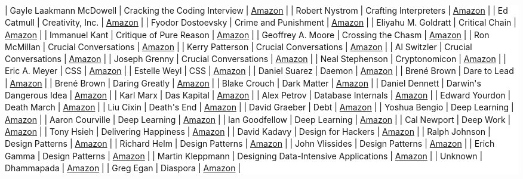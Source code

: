 | Gayle Laakmann McDowell | Cracking the Coding Interview | [Amazon](https://www.amazon.com/s?k=Gayle%20Laakmann%20McDowell+Cracking%20the%20Coding%20Interview) |
| Robert Nystrom | Crafting Interpreters | [Amazon](https://www.amazon.com/s?k=Robert%20Nystrom+Crafting%20Interpreters) |
| Ed Catmull | Creativity, Inc. | [Amazon](https://www.amazon.com/s?k=Ed%20Catmull+Creativity%2C%20Inc.) |
| Fyodor Dostoevsky | Crime and Punishment | [Amazon](https://www.amazon.com/s?k=Fyodor%20Dostoevsky+Crime%20and%20Punishment) |
| Eliyahu M. Goldratt | Critical Chain | [Amazon](https://www.amazon.com/s?k=Eliyahu%20M.%20Goldratt+Critical%20Chain) |
| Immanuel Kant | Critique of Pure Reason | [Amazon](https://www.amazon.com/s?k=Immanuel%20Kant+Critique%20of%20Pure%20Reason) |
| Geoffrey A. Moore | Crossing the Chasm | [Amazon](https://www.amazon.com/s?k=Geoffrey%20A.%20Moore+Crossing%20the%20Chasm) |
| Ron McMillan | Crucial Conversations | [Amazon](https://www.amazon.com/s?k=Ron%20McMillan+Crucial%20Conversations) |
| Kerry Patterson | Crucial Conversations | [Amazon](https://www.amazon.com/s?k=Kerry%20Patterson+Crucial%20Conversations) |
| Al Switzler | Crucial Conversations | [Amazon](https://www.amazon.com/s?k=Al%20Switzler+Crucial%20Conversations) |
| Joseph Grenny | Crucial Conversations | [Amazon](https://www.amazon.com/s?k=Joseph%20Grenny+Crucial%20Conversations) |
| Neal Stephenson | Cryptonomicon | [Amazon](https://www.amazon.com/s?k=Neal%20Stephenson+Cryptonomicon) |
| Eric A. Meyer | CSS | [Amazon](https://www.amazon.com/s?k=Eric%20A.%20Meyer+CSS) |
| Estelle Weyl | CSS | [Amazon](https://www.amazon.com/s?k=Estelle%20Weyl+CSS) |
| Daniel Suarez | Daemon | [Amazon](https://www.amazon.com/s?k=Daniel%20Suarez+Daemon) |
| Brené Brown | Dare to Lead | [Amazon](https://www.amazon.com/s?k=Bren%C3%A9%20Brown+Dare%20to%20Lead) |
| Brené Brown | Daring Greatly | [Amazon](https://www.amazon.com/s?k=Bren%C3%A9%20Brown+Daring%20Greatly) |
| Blake Crouch | Dark Matter | [Amazon](https://www.amazon.com/s?k=Blake%20Crouch+Dark%20Matter) |
| Daniel Dennett | Darwin's Dangerous Idea | [Amazon](https://www.amazon.com/s?k=Daniel%20Dennett+Darwin's%20Dangerous%20Idea) |
| Karl Marx | Das Kapital | [Amazon](https://www.amazon.com/s?k=Karl%20Marx+Das%20Kapital) |
| Alex Petrov | Database Internals | [Amazon](https://www.amazon.com/s?k=Alex%20Petrov+Database%20Internals) |
| Edward Yourdon | Death March | [Amazon](https://www.amazon.com/s?k=Edward%20Yourdon+Death%20March) |
| Liu Cixin | Death's End | [Amazon](https://www.amazon.com/s?k=Liu%20Cixin+Death's%20End) |
| David Graeber | Debt | [Amazon](https://www.amazon.com/s?k=David%20Graeber+Debt) |
| Yoshua Bengio | Deep Learning | [Amazon](https://www.amazon.com/s?k=Yoshua%20Bengio+Deep%20Learning) |
| Aaron Courville | Deep Learning | [Amazon](https://www.amazon.com/s?k=Aaron%20Courville+Deep%20Learning) |
| Ian Goodfellow | Deep Learning | [Amazon](https://www.amazon.com/s?k=Ian%20Goodfellow+Deep%20Learning) |
| Cal Newport | Deep Work | [Amazon](https://www.amazon.com/s?k=Cal%20Newport+Deep%20Work) |
| Tony Hsieh | Delivering Happiness | [Amazon](https://www.amazon.com/s?k=Tony%20Hsieh+Delivering%20Happiness) |
| David Kadavy | Design for Hackers | [Amazon](https://www.amazon.com/s?k=David%20Kadavy+Design%20for%20Hackers) |
| Ralph Johnson | Design Patterns | [Amazon](https://www.amazon.com/s?k=Ralph%20Johnson+Design%20Patterns) |
| Richard Helm | Design Patterns | [Amazon](https://www.amazon.com/s?k=Richard%20Helm+Design%20Patterns) |
| John Vlissides | Design Patterns | [Amazon](https://www.amazon.com/s?k=John%20Vlissides+Design%20Patterns) |
| Erich Gamma | Design Patterns | [Amazon](https://www.amazon.com/s?k=Erich%20Gamma+Design%20Patterns) |
| Martin Kleppmann | Designing Data-Intensive Applications | [Amazon](https://www.amazon.com/s?k=Martin%20Kleppmann+Designing%20Data-Intensive%20Applications) |
| Unknown | Dhammapada | [Amazon](https://www.amazon.com/s?k=Unknown+Dhammapada) |
| Greg Egan | Diaspora | [Amazon](https://www.amazon.com/s?k=Greg%20Egan+Diaspora) |